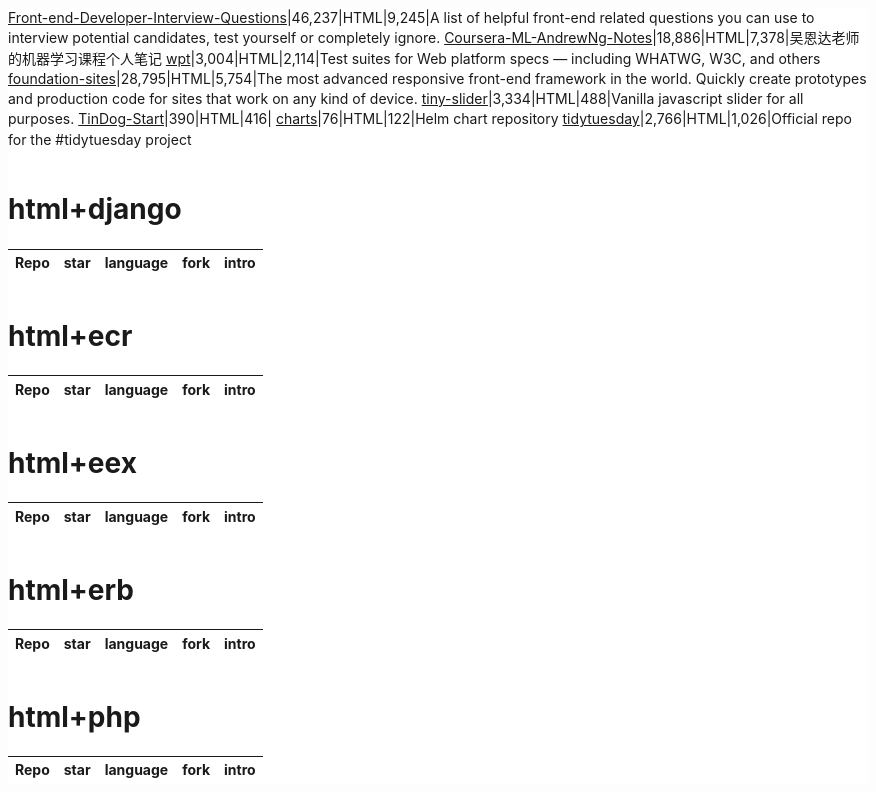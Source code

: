 [Front-end-Developer-Interview-Questions](https://github.com/h5bp/Front-end-Developer-Interview-Questions)|46,237|HTML|9,245|A list of helpful front-end related questions you can use to interview potential candidates, test yourself or completely ignore.
[Coursera-ML-AndrewNg-Notes](https://github.com/fengdu78/Coursera-ML-AndrewNg-Notes)|18,886|HTML|7,378|吴恩达老师的机器学习课程个人笔记
[wpt](https://github.com/web-platform-tests/wpt)|3,004|HTML|2,114|Test suites for Web platform specs — including WHATWG, W3C, and others
[foundation-sites](https://github.com/foundation/foundation-sites)|28,795|HTML|5,754|The most advanced responsive front-end framework in the world. Quickly create prototypes and production code for sites that work on any kind of device.
[tiny-slider](https://github.com/ganlanyuan/tiny-slider)|3,334|HTML|488|Vanilla javascript slider for all purposes.
[TinDog-Start](https://github.com/londonappbrewery/TinDog-Start)|390|HTML|416|
[charts](https://github.com/Oteemo/charts)|76|HTML|122|Helm chart repository
[tidytuesday](https://github.com/rfordatascience/tidytuesday)|2,766|HTML|1,026|Official repo for the #tidytuesday project


# html+django

Repo|star|language|fork|intro
-|-|-|-|-



# html+ecr

Repo|star|language|fork|intro
-|-|-|-|-



# html+eex

Repo|star|language|fork|intro
-|-|-|-|-



# html+erb

Repo|star|language|fork|intro
-|-|-|-|-



# html+php

Repo|star|language|fork|intro
-|-|-|-|-


